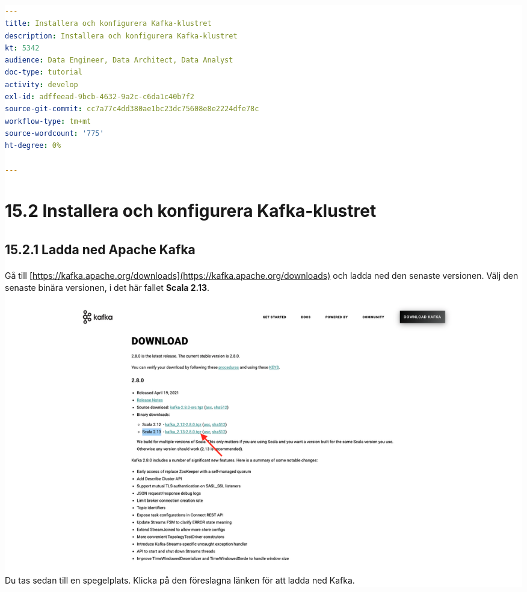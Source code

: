 ```yaml
---
title: Installera och konfigurera Kafka-klustret
description: Installera och konfigurera Kafka-klustret
kt: 5342
audience: Data Engineer, Data Architect, Data Analyst
doc-type: tutorial
activity: develop
exl-id: adffeead-9bcb-4632-9a2c-c6da1c40b7f2
source-git-commit: cc7a77c4dd380ae1bc23dc75608e8e2224dfe78c
workflow-type: tm+mt
source-wordcount: '775'
ht-degree: 0%

---
```


# 15.2 Installera och konfigurera Kafka-klustret

## 15.2.1 Ladda ned Apache Kafka

Gå till [https://kafka.apache.org/downloads](https://kafka.apache.org/downloads) och ladda ned den senaste versionen. Välj den senaste binära versionen, i det här fallet **Scala 2.13**.

![Kafka](./images/kafka1.png)

Du tas sedan till en spegelplats. Klicka på den föreslagna länken för att ladda ned Kafka.
